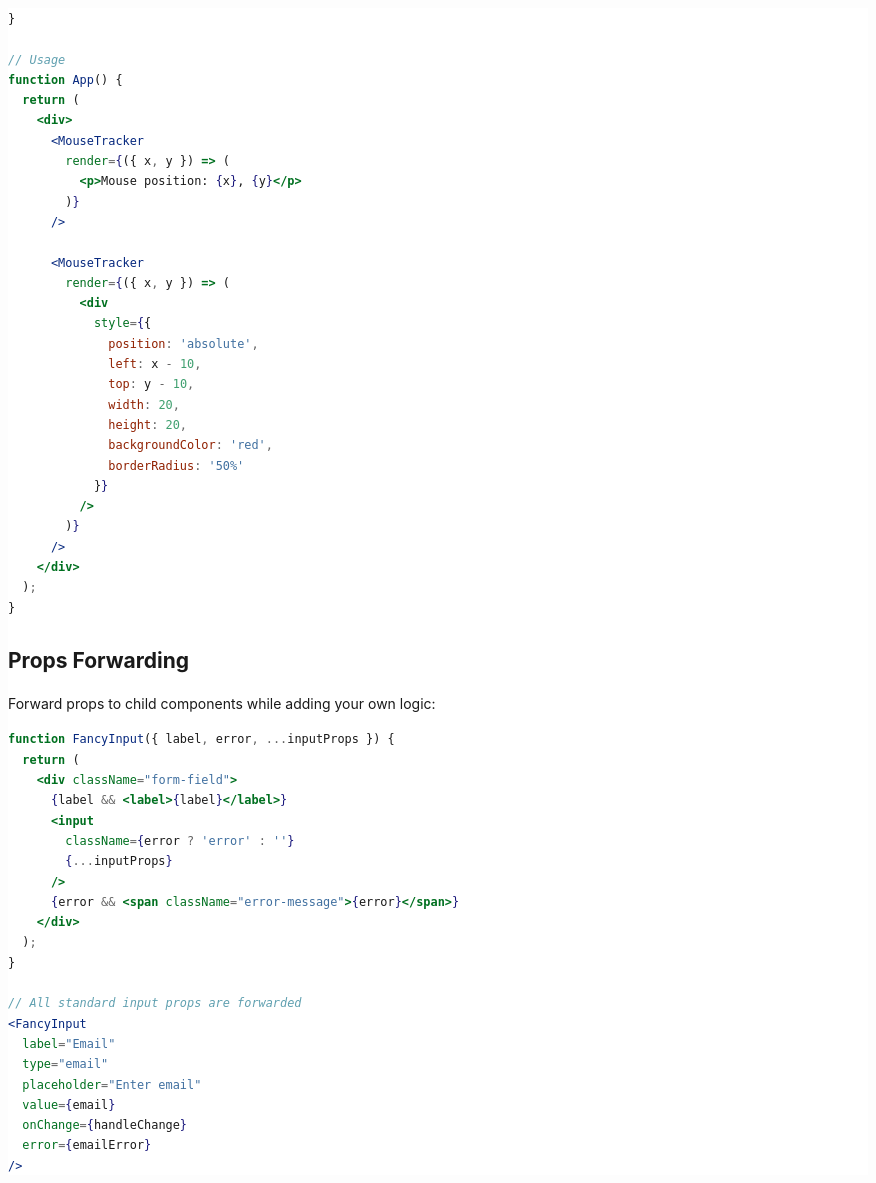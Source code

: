 ```jsx
}

// Usage
function App() {
  return (
    <div>
      <MouseTracker 
        render={({ x, y }) => (
          <p>Mouse position: {x}, {y}</p>
        )}
      />
      
      <MouseTracker 
        render={({ x, y }) => (
          <div 
            style={{
              position: 'absolute',
              left: x - 10,
              top: y - 10,
              width: 20,
              height: 20,
              backgroundColor: 'red',
              borderRadius: '50%'
            }}
          />
        )}
      />
    </div>
  );
}
```

## Props Forwarding

Forward props to child components while adding your own logic:

```jsx
function FancyInput({ label, error, ...inputProps }) {
  return (
    <div className="form-field">
      {label && <label>{label}</label>}
      <input 
        className={error ? 'error' : ''}
        {...inputProps}
      />
      {error && <span className="error-message">{error}</span>}
    </div>
  );
}

// All standard input props are forwarded
<FancyInput 
  label="Email"
  type="email"
  placeholder="Enter email"
  value={email}
  onChange={handleChange}
  error={emailError}
/>
```
